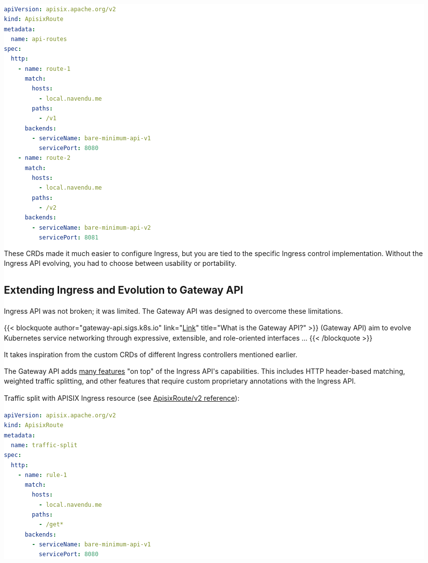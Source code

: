 ```yaml {title="apisix-ingress-manifest.yaml"}
apiVersion: apisix.apache.org/v2
kind: ApisixRoute
metadata:
  name: api-routes
spec:
  http:
    - name: route-1
      match:
        hosts:
          - local.navendu.me
        paths:
          - /v1
      backends:
        - serviceName: bare-minimum-api-v1
          servicePort: 8080
    - name: route-2
      match:
        hosts:
          - local.navendu.me
        paths:
          - /v2
      backends:
        - serviceName: bare-minimum-api-v2
          servicePort: 8081
```

These CRDs made it much easier to configure Ingress, but you are tied to the specific Ingress control implementation. Without the Ingress API evolving, you had to choose between usability or portability.

## Extending Ingress and Evolution to Gateway API

Ingress API was not broken; it was limited. The Gateway API was designed to overcome these limitations.

{{< blockquote author="gateway-api.sigs.k8s.io" link="[Link](https://gateway-api.sigs.k8s.io/)" title="What is the Gateway API?" >}}
(Gateway API) aim to evolve Kubernetes service networking through expressive, extensible, and role-oriented interfaces ...
{{< /blockquote >}}

It takes inspiration from the custom CRDs of different Ingress controllers mentioned earlier.

The Gateway API adds [many features](https://gateway-api.sigs.k8s.io/#gateway-api-concepts) "on top" of the Ingress API's capabilities. This includes HTTP header-based matching, weighted traffic splitting, and other features that require custom proprietary annotations with the Ingress API.

Traffic split with APISIX Ingress resource (see [ApisixRoute/v2 reference](https://apisix.apache.org/docs/ingress-controller/references/apisix_route_v2/)):

```yaml {title="apisix-ingress-manifest.yaml"}
apiVersion: apisix.apache.org/v2
kind: ApisixRoute
metadata:
  name: traffic-split
spec:
  http:
    - name: rule-1
      match:
        hosts:
          - local.navendu.me
        paths:
          - /get*
      backends:
        - serviceName: bare-minimum-api-v1
          servicePort: 8080
```